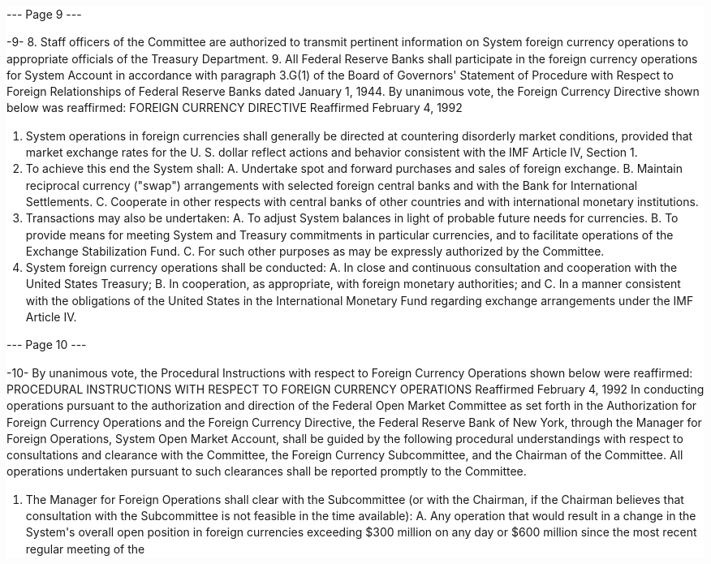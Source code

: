 --- Page 9 ---

-9-
8. Staff officers of the Committee are authorized to transmit pertinent
information on System foreign currency operations to appropriate
officials of the Treasury Department.
9. All Federal Reserve Banks shall participate in the foreign currency
operations for System Account in accordance with paragraph 3.G(1) of the
Board of Governors' Statement of Procedure with Respect to Foreign
Relationships of Federal Reserve Banks dated January 1, 1944.
By unanimous vote, the Foreign Currency Directive shown below
was reaffirmed:
FOREIGN CURRENCY DIRECTIVE
Reaffirmed February 4, 1992
1. System operations in foreign currencies shall generally be directed
at countering disorderly market conditions, provided that market exchange
rates for the U. S. dollar reflect actions and behavior consistent with
the IMF Article IV, Section 1.
2. To achieve this end the System shall:
A. Undertake spot and forward purchases and sales of foreign
exchange.
B. Maintain reciprocal currency ("swap") arrangements with selected
foreign central banks and with the Bank for International Settlements.
C. Cooperate in other respects with central banks of other countries
and with international monetary institutions.
3. Transactions may also be undertaken:
A. To adjust System balances in light of probable future needs for
currencies.
B. To provide means for meeting System and Treasury commitments in
particular currencies, and to facilitate operations of the Exchange
Stabilization Fund.
C. For such other purposes as may be expressly authorized by the
Committee.
4. System foreign currency operations shall be conducted:
A. In close and continuous consultation and cooperation with the
United States Treasury;
B. In cooperation, as appropriate, with foreign monetary
authorities; and
C. In a manner consistent with the obligations of the United States
in the International Monetary Fund regarding exchange arrangements under
the IMF Article IV.

--- Page 10 ---

-10-
By unanimous vote, the Procedural Instructions with respect to
Foreign Currency Operations shown below were reaffirmed:
PROCEDURAL INSTRUCTIONS WITH RESPECT TO
FOREIGN CURRENCY OPERATIONS
Reaffirmed February 4, 1992
In conducting operations pursuant to the authorization and
direction of the Federal Open Market Committee as set forth in the
Authorization for Foreign Currency Operations and the Foreign Currency
Directive, the Federal Reserve Bank of New York, through the Manager for
Foreign Operations, System Open Market Account, shall be guided by the
following procedural understandings with respect to consultations and
clearance with the Committee, the Foreign Currency Subcommittee, and the
Chairman of the Committee. All operations undertaken pursuant to such
clearances shall be reported promptly to the Committee.
1. The Manager for Foreign Operations shall clear with the Subcommittee
(or with the Chairman, if the Chairman believes that consultation with
the Subcommittee is not feasible in the time available):
A. Any operation that would result in a change in the System's
overall open position in foreign currencies exceeding $300 million on any
day or $600 million since the most recent regular meeting of the